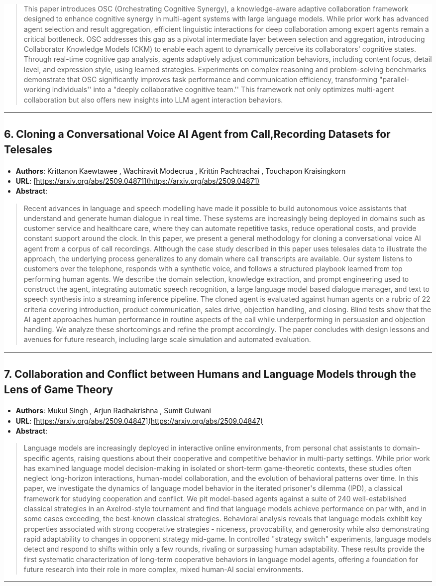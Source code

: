 > This paper introduces OSC (Orchestrating Cognitive Synergy), a knowledge-aware adaptive collaboration framework designed to enhance cognitive synergy in multi-agent systems with large language models. While prior work has advanced agent selection and result aggregation, efficient linguistic interactions for deep collaboration among expert agents remain a critical bottleneck. OSC addresses this gap as a pivotal intermediate layer between selection and aggregation, introducing Collaborator Knowledge Models (CKM) to enable each agent to dynamically perceive its collaborators' cognitive states. Through real-time cognitive gap analysis, agents adaptively adjust communication behaviors, including content focus, detail level, and expression style, using learned strategies. Experiments on complex reasoning and problem-solving benchmarks demonstrate that OSC significantly improves task performance and communication efficiency, transforming "parallel-working individuals'' into a "deeply collaborative cognitive team.'' This framework not only optimizes multi-agent collaboration but also offers new insights into LLM agent interaction behaviors.

---

## 6. Cloning a Conversational Voice AI Agent from Call\,Recording Datasets for Telesales
- **Authors**: Krittanon Kaewtawee , Wachiravit Modecrua , Krittin Pachtrachai , Touchapon Kraisingkorn
- **URL**: [https://arxiv.org/abs/2509.04871](https://arxiv.org/abs/2509.04871)
- **Abstract**:
> Recent advances in language and speech modelling have made it possible to build autonomous voice assistants that understand and generate human dialogue in real time. These systems are increasingly being deployed in domains such as customer service and healthcare care, where they can automate repetitive tasks, reduce operational costs, and provide constant support around the clock. In this paper, we present a general methodology for cloning a conversational voice AI agent from a corpus of call recordings. Although the case study described in this paper uses telesales data to illustrate the approach, the underlying process generalizes to any domain where call transcripts are available. Our system listens to customers over the telephone, responds with a synthetic voice, and follows a structured playbook learned from top performing human agents. We describe the domain selection, knowledge extraction, and prompt engineering used to construct the agent, integrating automatic speech recognition, a large language model based dialogue manager, and text to speech synthesis into a streaming inference pipeline. The cloned agent is evaluated against human agents on a rubric of 22 criteria covering introduction, product communication, sales drive, objection handling, and closing. Blind tests show that the AI agent approaches human performance in routine aspects of the call while underperforming in persuasion and objection handling. We analyze these shortcomings and refine the prompt accordingly. The paper concludes with design lessons and avenues for future research, including large scale simulation and automated evaluation.

---

## 7. Collaboration and Conflict between Humans and Language Models through the Lens of Game Theory
- **Authors**: Mukul Singh , Arjun Radhakrishna , Sumit Gulwani
- **URL**: [https://arxiv.org/abs/2509.04847](https://arxiv.org/abs/2509.04847)
- **Abstract**:
> Language models are increasingly deployed in interactive online environments, from personal chat assistants to domain-specific agents, raising questions about their cooperative and competitive behavior in multi-party settings. While prior work has examined language model decision-making in isolated or short-term game-theoretic contexts, these studies often neglect long-horizon interactions, human-model collaboration, and the evolution of behavioral patterns over time. In this paper, we investigate the dynamics of language model behavior in the iterated prisoner's dilemma (IPD), a classical framework for studying cooperation and conflict. We pit model-based agents against a suite of 240 well-established classical strategies in an Axelrod-style tournament and find that language models achieve performance on par with, and in some cases exceeding, the best-known classical strategies. Behavioral analysis reveals that language models exhibit key properties associated with strong cooperative strategies - niceness, provocability, and generosity while also demonstrating rapid adaptability to changes in opponent strategy mid-game. In controlled "strategy switch" experiments, language models detect and respond to shifts within only a few rounds, rivaling or surpassing human adaptability. These results provide the first systematic characterization of long-term cooperative behaviors in language model agents, offering a foundation for future research into their role in more complex, mixed human-AI social environments.

---
